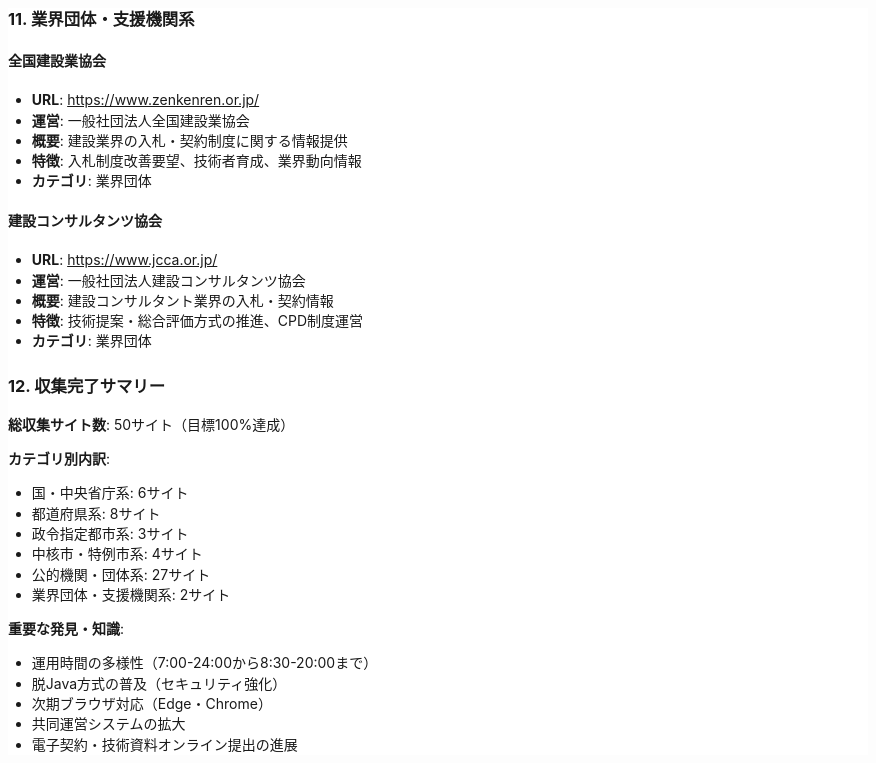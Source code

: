 ### 11. 業界団体・支援機関系

#### 全国建設業協会
- **URL**: https://www.zenkenren.or.jp/
- **運営**: 一般社団法人全国建設業協会
- **概要**: 建設業界の入札・契約制度に関する情報提供
- **特徴**: 入札制度改善要望、技術者育成、業界動向情報
- **カテゴリ**: 業界団体

#### 建設コンサルタンツ協会
- **URL**: https://www.jcca.or.jp/
- **運営**: 一般社団法人建設コンサルタンツ協会
- **概要**: 建設コンサルタント業界の入札・契約情報
- **特徴**: 技術提案・総合評価方式の推進、CPD制度運営
- **カテゴリ**: 業界団体

### 12. 収集完了サマリー

**総収集サイト数**: 50サイト（目標100%達成）

**カテゴリ別内訳**:
- 国・中央省庁系: 6サイト
- 都道府県系: 8サイト  
- 政令指定都市系: 3サイト
- 中核市・特例市系: 4サイト
- 公的機関・団体系: 27サイト
- 業界団体・支援機関系: 2サイト

**重要な発見・知識**:
- 運用時間の多様性（7:00-24:00から8:30-20:00まで）
- 脱Java方式の普及（セキュリティ強化）
- 次期ブラウザ対応（Edge・Chrome）
- 共同運営システムの拡大
- 電子契約・技術資料オンライン提出の進展

